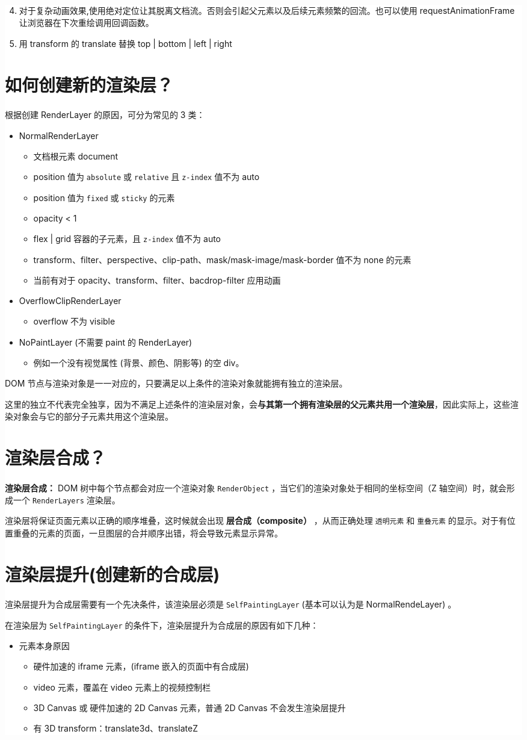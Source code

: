 4.  对于复杂动画效果,使用绝对定位让其脱离文档流。否则会引起父元素以及后续元素频繁的回流。也可以使用 requestAnimationFrame 让浏览器在下次重绘调用回调函数。

5.  用 transform 的 translate 替换 top | bottom | left | right

# <span id="rendercomposite">如何创建新的渲染层？</span>

根据创建 RenderLayer 的原因，可分为常见的 3 类：

- NormalRenderLayer

  - 文档根元素 document

  - position 值为 `absolute` 或 `relative` 且 `z-index` 值不为 auto

  - position 值为 `fixed` 或 `sticky` 的元素

  - opacity < 1

  - flex | grid 容器的子元素，且 `z-index` 值不为 auto

  - transform、filter、perspective、clip-path、mask/mask-image/mask-border 值不为 none 的元素

  - 当前有对于 opacity、transform、filter、bacdrop-filter 应用动画

- OverflowClipRenderLayer

  - overflow 不为 visible

- NoPaintLayer (不需要 paint 的 RenderLayer)

  - 例如一个没有视觉属性 (背景、颜色、阴影等) 的空 div。

DOM 节点与渲染对象是一一对应的，只要满足以上条件的渲染对象就能拥有独立的渲染层。

这里的独立不代表完全独享，因为不满足上述条件的渲染层对象，会**与其第一个拥有渲染层的父元素共用一个渲染层**，因此实际上，这些渲染对象会与它的部分子元素共用这个渲染层。

# 渲染层合成？

**渲染层合成：** DOM 树中每个节点都会对应一个渲染对象 `RenderObject` ，当它们的渲染对象处于相同的坐标空间（Z 轴空间）时，就会形成一个 `RenderLayers` 渲染层。

渲染层将保证页面元素以正确的顺序堆叠，这时候就会出现 **层合成（composite）** ，从而正确处理 `透明元素` 和 `重叠元素` 的显示。对于有位置重叠的元素的页面，一旦图层的合并顺序出错，将会导致元素显示异常。

# <span id="renderupdate">渲染层提升(创建新的合成层)</span>

渲染层提升为合成层需要有一个先决条件，该渲染层必须是 `SelfPaintingLayer` (基本可以认为是 NormalRendeLayer) 。

在渲染层为 `SelfPaintingLayer` 的条件下，渲染层提升为合成层的原因有如下几种：

- 元素本身原因

  - 硬件加速的 iframe 元素，(iframe 嵌入的页面中有合成层)

  - video 元素，覆盖在 video 元素上的视频控制栏

  - 3D Canvas 或 硬件加速的 2D Canvas 元素，普通 2D Canvas 不会发生渲染层提升

  - 有 3D transform：translate3d、translateZ
